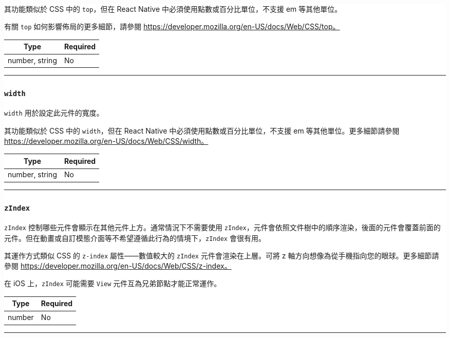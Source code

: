 其功能類似於 CSS 中的 `top`，但在 React Native 中必須使用點數或百分比單位，不支援 em 等其他單位。

有關 `top` 如何影響佈局的更多細節，請參閱 https://developer.mozilla.org/en-US/docs/Web/CSS/top。

| Type           | Required |
| -------------- | -------- |
| number, string | No       |

---

### `width`

`width` 用於設定此元件的寬度。

其功能類似於 CSS 中的 `width`，但在 React Native 中必須使用點數或百分比單位，不支援 em 等其他單位。更多細節請參閱 https://developer.mozilla.org/en-US/docs/Web/CSS/width。

| Type           | Required |
| -------------- | -------- |
| number, string | No       |

---

### `zIndex`

`zIndex` 控制哪些元件會顯示在其他元件上方。通常情況下不需要使用 `zIndex`，元件會依照文件樹中的順序渲染，後面的元件會覆蓋前面的元件。但在動畫或自訂模態介面等不希望遵循此行為的情境下，`zIndex` 會很有用。

其運作方式類似 CSS 的 `z-index` 屬性——數值較大的 `zIndex` 元件會渲染在上層。可將 z 軸方向想像為從手機指向您的眼球。更多細節請參閱 https://developer.mozilla.org/en-US/docs/Web/CSS/z-index。

在 iOS 上，`zIndex` 可能需要 `View` 元件互為兄弟節點才能正常運作。

| Type   | Required |
| ------ | -------- |
| number | No       |

---